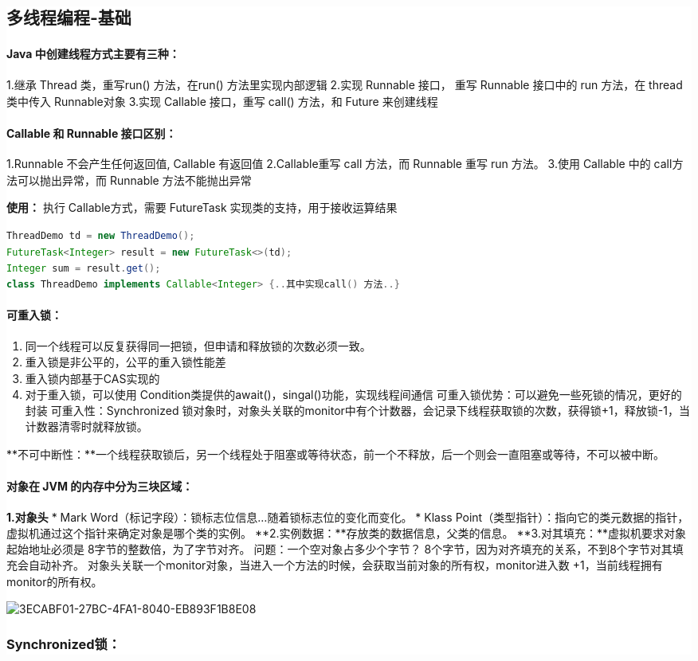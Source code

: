 ## 多线程编程-基础

#### Java 中创建线程方式主要有三种：

1.继承 Thread 类，重写run() 方法，在run() 方法里实现内部逻辑
2.实现 Runnable 接口， 重写 Runnable 接口中的 run 方法，在 thread 类中传入 Runnable对象
3.实现 Callable 接口，重写 call() 方法，和 Future 来创建线程



#### Callable 和 Runnable 接口区别：

1.Runnable 不会产生任何返回值, Callable 有返回值
2.Callable重写 call 方法，而 Runnable 重写 run 方法。
3.使用 Callable 中的 call方法可以抛出异常，而 Runnable 方法不能抛出异常

**使用：**
执行 Callable方式，需要 FutureTask 实现类的支持，用于接收运算结果

```java
ThreadDemo td = new ThreadDemo();
FutureTask<Integer> result = new FutureTask<>(td);
Integer sum = result.get();
class ThreadDemo implements Callable<Integer> {..其中实现call() 方法..}
```



#### 可重入锁：

1. 同一个线程可以反复获得同一把锁，但申请和释放锁的次数必须一致。
2. 重入锁是非公平的，公平的重入锁性能差
3. 重入锁内部基于CAS实现的
4. 对于重入锁，可以使用 Condition类提供的await()，singal()功能，实现线程间通信
可重入锁优势：可以避免一些死锁的情况，更好的封装
可重入性：Synchronized 锁对象时，对象头关联的monitor中有个计数器，会记录下线程获取锁的次数，获得锁+1，释放锁-1，当计数器清零时就释放锁。

**不可中断性：**一个线程获取锁后，另一个线程处于阻塞或等待状态，前一个不释放，后一个则会一直阻塞或等待，不可以被中断。



#### 对象在 JVM 的内存中分为三块区域：

**1.对象头**
    * Mark Word（标记字段）：锁标志位信息…随着锁标志位的变化而变化。
        * Klass Point（类型指针）：指向它的类元数据的指针，虚拟机通过这个指针来确定对象是哪个类的实例。
        **2.实例数据：**存放类的数据信息，父类的信息。
        **3.对其填充：**虚拟机要求对象起始地址必须是 8字节的整数倍，为了字节对齐。
        问题：一个空对象占多少个字节？  8个字节，因为对齐填充的关系，不到8个字节对其填充会自动补齐。
        对象头关联一个monitor对象，当进入一个方法的时候，会获取当前对象的所有权，monitor进入数 +1，当前线程拥有 monitor的所有权。

<img src="https://tva1.sinaimg.cn/large/008i3skNly1gurmhszvufj60ys0f8dhk02.jpg" alt="3ECABF01-27BC-4FA1-8040-EB893F1B8E08" width="550" height="250" />



### Synchronized锁：
